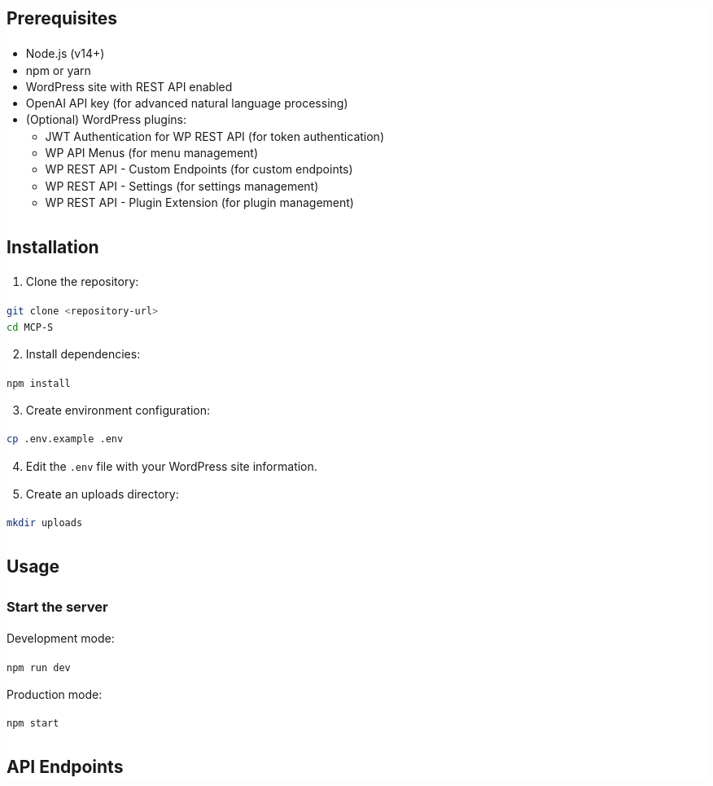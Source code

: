 ## Prerequisites

- Node.js (v14+)
- npm or yarn
- WordPress site with REST API enabled
- OpenAI API key (for advanced natural language processing)
- (Optional) WordPress plugins:
  - JWT Authentication for WP REST API (for token authentication)
  - WP API Menus (for menu management)
  - WP REST API - Custom Endpoints (for custom endpoints)
  - WP REST API - Settings (for settings management)
  - WP REST API - Plugin Extension (for plugin management)

## Installation

1. Clone the repository:
```bash
git clone <repository-url>
cd MCP-S
```

2. Install dependencies:
```bash
npm install
```

3. Create environment configuration:
```bash
cp .env.example .env
```

4. Edit the `.env` file with your WordPress site information.

5. Create an uploads directory:
```bash
mkdir uploads
```

## Usage

### Start the server

Development mode:
```bash
npm run dev
```

Production mode:
```bash
npm start
```

## API Endpoints
